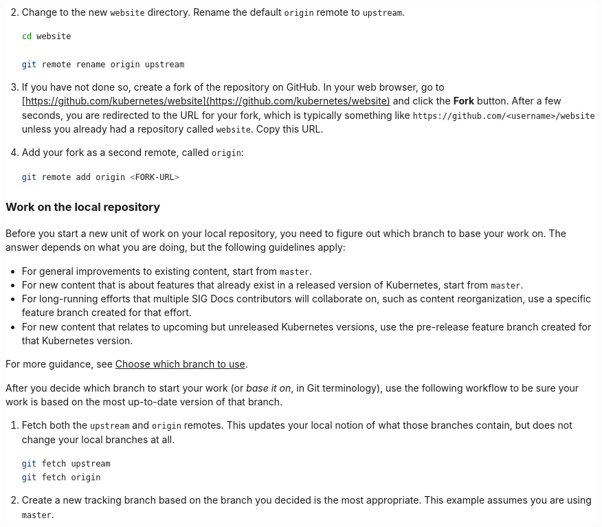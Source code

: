 2.  Change to the new `website` directory. Rename the default `origin` remote
    to `upstream`.

      ```bash
      cd website

      git remote rename origin upstream
      ```

3.  If you have not done so, create a fork of the repository on GitHub. In your
    web browser, go to
    [https://github.com/kubernetes/website](https://github.com/kubernetes/website)
    and click the **Fork** button. After a few seconds, you are redirected to
    the URL for your fork, which is typically something like
    `https://github.com/<username>/website` unless you already had a repository
    called `website`. Copy this URL.

4.  Add your fork as a second remote, called `origin`:

      ```bash
      git remote add origin <FORK-URL>
      ```

### Work on the local repository

Before you start a new unit of work on your local repository, you need to figure
out which branch to base your work on. The answer depends on what you are doing,
but the following guidelines apply:

- For general improvements to existing content, start from `master`.
- For new content that is about features that already exist in a released
  version of Kubernetes, start from `master`.
- For long-running efforts that multiple SIG Docs contributors will collaborate on,
  such as content reorganization, use a specific feature branch created for that
  effort.
- For new content that relates to upcoming but unreleased Kubernetes versions,
  use the pre-release feature branch created for that Kubernetes version.

For more guidance, see
[Choose which branch to use](/docs/contribute/start/#choose-which-git-branch-to-use).

After you decide which branch to start your work (or _base it on_, in Git
terminology), use the following workflow to be sure your work is based on the
most up-to-date version of that branch.

1.  Fetch both the `upstream` and `origin` remotes. This updates your local
    notion of what those branches contain, but does not change your local
    branches at all.

      ```bash
      git fetch upstream
      git fetch origin
      ```

2.  Create a new tracking branch based on the branch you decided is the most
    appropriate. This example assumes you are using `master`.
